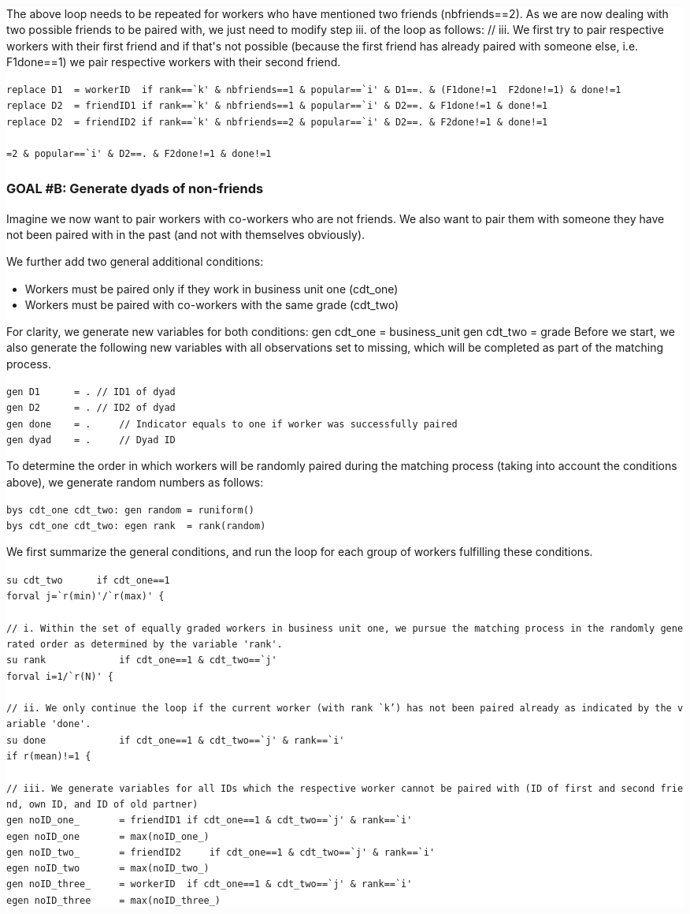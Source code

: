 The above loop needs to be repeated for workers who have mentioned two friends (nbfriends==2). As we are now dealing with two possible friends to be paired with, we just need to modify step iii. of the loop as follows:
// iii. We first try to pair respective workers with their first friend and if that's not possible (because the first friend has already paired with someone else, i.e. F1done==1) we pair respective workers with their second friend.
```
replace D1	= workerID 	if rank==`k' & nbfriends==1 & popular==`i' & D1==. & (F1done!=1  F2done!=1) & done!=1 
replace D2	= friendID1	if rank==`k' & nbfriends==1 & popular==`i' & D2==. & F1done!=1 & done!=1 
replace D2	= friendID2	if rank==`k' & nbfriends==2 & popular==`i' & D2==. & F2done!=1 & done!=1 

=2 & popular==`i' & D2==. & F2done!=1 & done!=1 
```

### GOAL #B: Generate dyads of non-friends 
Imagine we now want to pair workers with co-workers who are not friends. We also want to pair them with someone they have not been paired with in the past (and not with themselves obviously).

We further add two general additional conditions:
- Workers must be paired only if they work in business unit one (cdt_one)
- Workers must be paired with co-workers with the same grade (cdt_two)

For clarity, we generate new variables for both conditions:
gen cdt_one 	= business_unit
gen cdt_two 	= grade
Before we start, we also generate the following new variables with all observations set to missing, which will be completed as part of the matching process.
```
gen D1		= .	// ID1 of dyad
gen D2		= .	// ID2 of dyad
gen done	= . 	// Indicator equals to one if worker was successfully paired
gen dyad 	= .  	// Dyad ID
```

To determine the order in which workers will be randomly paired during the matching process (taking into account the conditions above), we generate random numbers as follows:
```
bys cdt_one cdt_two: gen random	= runiform()
bys cdt_one cdt_two: egen rank	= rank(random)
```
	
We first summarize the general conditions, and run the loop for each group of workers fulfilling these conditions.

```
su cdt_two 		if cdt_one==1
forval j=`r(min)'/`r(max)' { 

// i. Within the set of equally graded workers in business unit one, we pursue the matching process in the randomly generated order as determined by the variable 'rank'.
su rank  			if cdt_one==1 & cdt_two==`j'
forval i=1/`r(N)' {

// ii. We only continue the loop if the current worker (with rank `k’) has not been paired already as indicated by the variable 'done'.
su done 			if cdt_one==1 & cdt_two==`j' & rank==`i' 
if r(mean)!=1 {

// iii. We generate variables for all IDs which the respective worker cannot be paired with (ID of first and second friend, own ID, and ID of old partner)
gen noID_one_		= friendID1	if cdt_one==1 & cdt_two==`j' & rank==`i' 
egen noID_one		= max(noID_one_)
gen noID_two_		= friendID2 	if cdt_one==1 & cdt_two==`j' & rank==`i' 
egen noID_two		= max(noID_two_)
gen noID_three_		= workerID	if cdt_one==1 & cdt_two==`j' & rank==`i' 
egen noID_three	 	= max(noID_three_)
```
